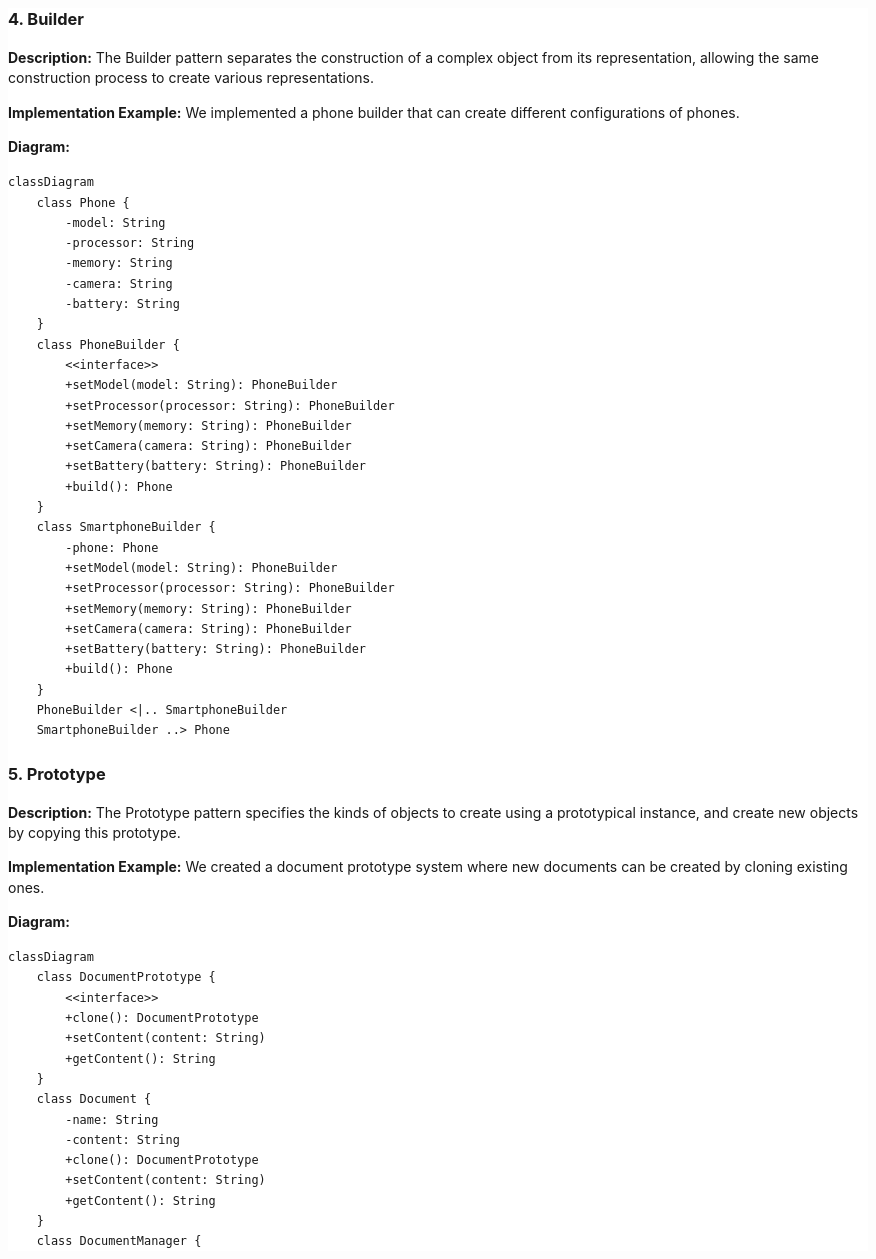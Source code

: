 ### 4. Builder

**Description:** The Builder pattern separates the construction of a complex object from its representation, allowing the same construction process to create various representations.

**Implementation Example:** We implemented a phone builder that can create different configurations of phones.

**Diagram:**

```mermaid
classDiagram
    class Phone {
        -model: String
        -processor: String
        -memory: String
        -camera: String
        -battery: String
    }
    class PhoneBuilder {
        <<interface>>
        +setModel(model: String): PhoneBuilder
        +setProcessor(processor: String): PhoneBuilder
        +setMemory(memory: String): PhoneBuilder
        +setCamera(camera: String): PhoneBuilder
        +setBattery(battery: String): PhoneBuilder
        +build(): Phone
    }
    class SmartphoneBuilder {
        -phone: Phone
        +setModel(model: String): PhoneBuilder
        +setProcessor(processor: String): PhoneBuilder
        +setMemory(memory: String): PhoneBuilder
        +setCamera(camera: String): PhoneBuilder
        +setBattery(battery: String): PhoneBuilder
        +build(): Phone
    }
    PhoneBuilder <|.. SmartphoneBuilder
    SmartphoneBuilder ..> Phone
```

### 5. Prototype

**Description:** The Prototype pattern specifies the kinds of objects to create using a prototypical instance, and create new objects by copying this prototype.

**Implementation Example:** We created a document prototype system where new documents can be created by cloning existing ones.

**Diagram:**

```mermaid
classDiagram
    class DocumentPrototype {
        <<interface>>
        +clone(): DocumentPrototype
        +setContent(content: String)
        +getContent(): String
    }
    class Document {
        -name: String
        -content: String
        +clone(): DocumentPrototype
        +setContent(content: String)
        +getContent(): String
    }
    class DocumentManager {
```
